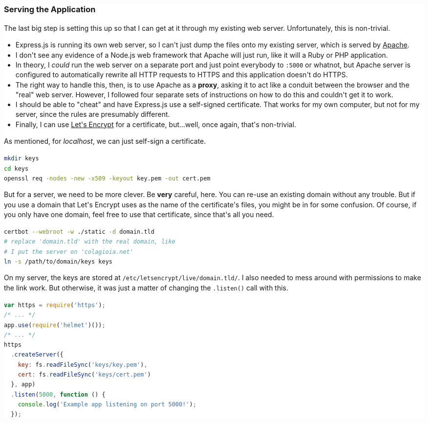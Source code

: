 ### Serving the Application

The last big step is setting this up so that I can get at it through my existing web server.  Unfortunately, this is non-trivial.

 * Express.js is running its own web server, so I can't just dump the files onto my existing server, which is served by [Apache](https://httpd.apache.org/).
 * I don't see any evidence of a Node.js web framework that Apache will just run, like it will a Ruby or PHP application.
 * In theory, I *could* run the web server on a separate port and just point everybody to `:5000` or whatnot, but Apache server is configured to automatically rewrite all HTTP requests to HTTPS and this application doesn't do HTTPS.
 * The right way to handle this, then, is to use Apache as a **proxy**, asking it to act like a conduit between the browser and the "real" web server.  However, I followed four separate sets of instructions on how to do this and couldn't get it to work.
 * I should be able to "cheat" and have Express.js use a self-signed certificate.  That works for my own computer, but not for my server, since the rules are presumably different.
 * Finally, I can use [Let's Encrypt](https://letsencrypt.org/) for a certificate, but...well, once again, that's non-trivial.

As mentioned, for *localhost*, we can just self-sign a certificate.

```sh
mkdir keys
cd keys
openssl req -nodes -new -x509 -keyout key.pem -out cert.pem
```

But for a server, we need to be more clever.  Be **very** careful, here.  You can re-use an existing domain without any trouble.  But if you use a domain that Let's Encrypt uses as the name of the certificate's files, you might be in for some confusion.  Of course, if you only have one domain, feel free to use that certificate, since that's all you need.

```sh
certbot --webroot -w ./static -d domain.tld
# replace 'domain.tld' with the real domain, like
# I put the server on 'colagioia.net'
ln -s /path/to/domain/keys keys
```

On my server, the keys are stored at `/etc/letsencrypt/live/domain.tld/`.  I also needed to mess around with permissions to make the link work.  But otherwise, it was just a matter of changing the `.listen()` call with this.

```javascript
var https = require('https');
/* ... */
app.use(require('helmet')());
/* ... */
https
  .createServer({
    key: fs.readFileSync('keys/key.pem'),
    cert: fs.readFileSync('keys/cert.pem')
  }, app)
  .listen(5000, function () {
    console.log('Example app listening on port 5000!');
  });
```
